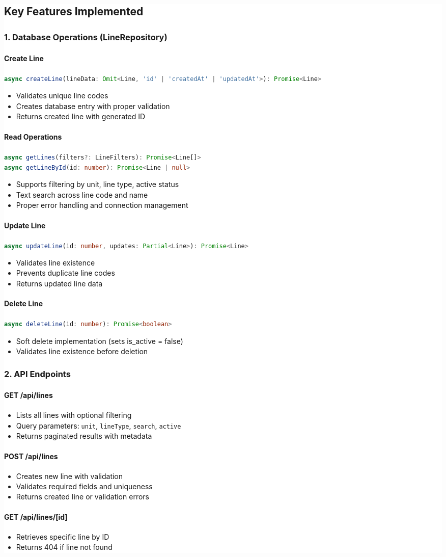 ## Key Features Implemented

### 1. Database Operations (LineRepository)

#### Create Line
```typescript
async createLine(lineData: Omit<Line, 'id' | 'createdAt' | 'updatedAt'>): Promise<Line>
```
- Validates unique line codes
- Creates database entry with proper validation
- Returns created line with generated ID

#### Read Operations
```typescript
async getLines(filters?: LineFilters): Promise<Line[]>
async getLineById(id: number): Promise<Line | null>
```
- Supports filtering by unit, line type, active status
- Text search across line code and name
- Proper error handling and connection management

#### Update Line
```typescript
async updateLine(id: number, updates: Partial<Line>): Promise<Line>
```
- Validates line existence
- Prevents duplicate line codes
- Returns updated line data

#### Delete Line
```typescript
async deleteLine(id: number): Promise<boolean>
```
- Soft delete implementation (sets is_active = false)
- Validates line existence before deletion

### 2. API Endpoints

#### GET /api/lines
- Lists all lines with optional filtering
- Query parameters: `unit`, `lineType`, `search`, `active`
- Returns paginated results with metadata

#### POST /api/lines
- Creates new line with validation
- Validates required fields and uniqueness
- Returns created line or validation errors

#### GET /api/lines/[id]
- Retrieves specific line by ID
- Returns 404 if line not found
